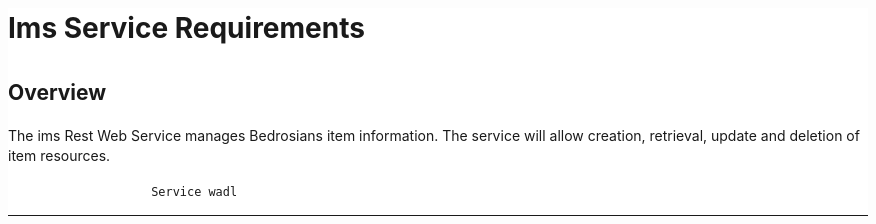 Ims Service Requirements
==============================

Overview
--------
The ims Rest Web Service manages Bedrosians item information. The service will allow creation, retrieval, update and deletion of item resources.

                        Service wadl
-----------------------------------------------------------------------

<?xml version="1.0" encoding="UTF-8" standalone="yes"?>
<application xmlns="http://wadl.dev.java.net/2009/02">
    <doc xmlns:jersey="http://jersey.java.net/" jersey:generatedBy="Jersey: 1.18.3 12/01/2014 08:23 AM"/>
    <grammars/>
    <resources base="http://localhost:8080/bedlogic/v2/">
        <resource path="/ims">
            <method id="get" name="GET">
                <response>
                    <representation mediaType="application/json"/>
                </response>
            </method>
            <method id="create" name="POST">
                <request>
                    <representation mediaType="application/json"/>
                </request>
                <response>
                    <representation mediaType="*/*"/>
                </response>
            </method>
            <method id="update" name="PUT">
                <request>
                    <representation mediaType="application/json"/>
                </request>
                <response>
                    <representation mediaType="application/json"/>
                </response>
            </method>
            <resource path="{itemcode}">
                <param xmlns:xs="http://www.w3.org/2001/XMLSchema" name="itemcode" style="template" type="xs:string"/>
                <method id="delete" name="DELETE">
                    <response>
                        <representation mediaType="*/*"/>
                    </response>
                </method>
                <method id="getByItemCode" name="GET">
                    <response>
                        <representation mediaType="application/json"/>
                    </response>
                </method>
            </resource>
        </resource>
        <resource path="/hello">
            <method id="getHello" name="GET">
                <response>
                    <representation mediaType="application/json"/>
                </response>
            </method>
            <resource path="/index">
                <method id="createInitialLuceneIndex" name="GET">
                    <response>
                        <representation mediaType="*/*"/>